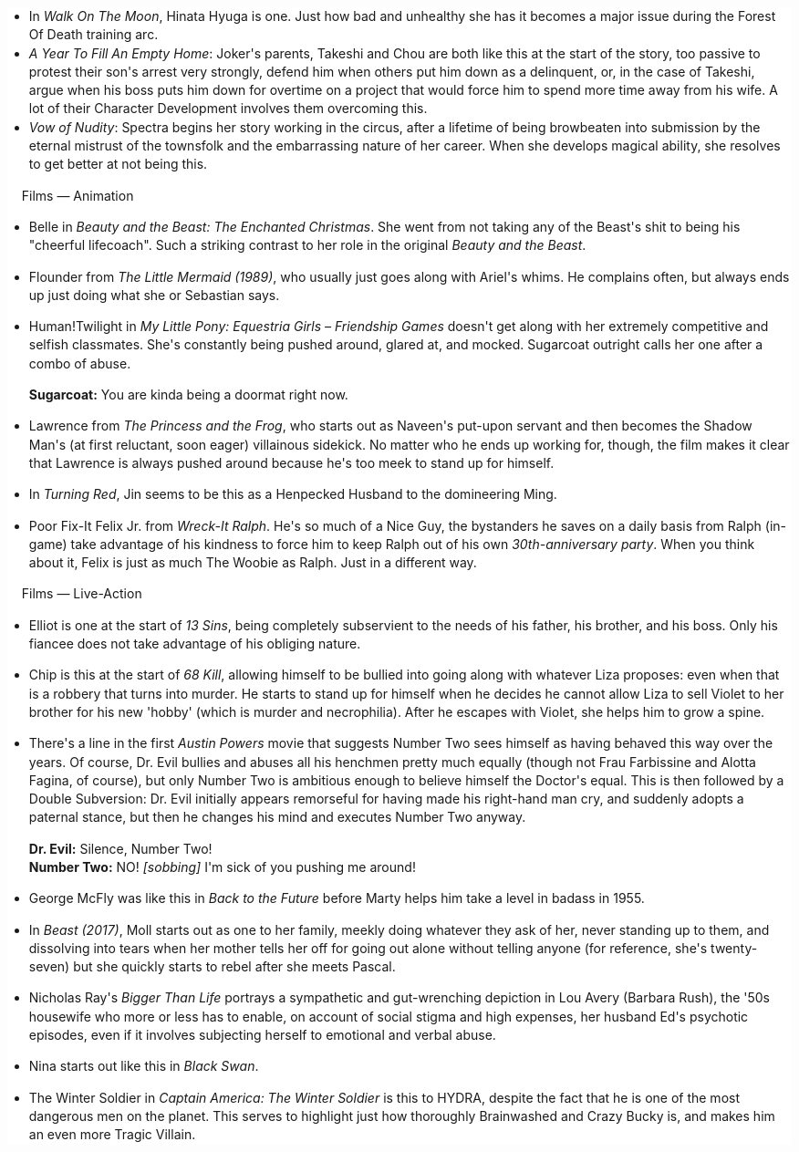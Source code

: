 -   In _Walk On The Moon_, Hinata Hyuga is one. Just how bad and unhealthy she has it becomes a major issue during the Forest Of Death training arc.
-   _A Year To Fill An Empty Home_: Joker's parents, Takeshi and Chou are both like this at the start of the story, too passive to protest their son's arrest very strongly, defend him when others put him down as a delinquent, or, in the case of Takeshi, argue when his boss puts him down for overtime on a project that would force him to spend more time away from his wife. A lot of their Character Development involves them overcoming this.
-   _Vow of Nudity_: Spectra begins her story working in the circus, after a lifetime of being browbeaten into submission by the eternal mistrust of the townsfolk and the embarrassing nature of her career. When she develops magical ability, she resolves to get better at not being this.

    Films — Animation 

-   Belle in _Beauty and the Beast: The Enchanted Christmas_. She went from not taking any of the Beast's shit to being his "cheerful lifecoach". Such a striking contrast to her role in the original _Beauty and the Beast_.
-   Flounder from _The Little Mermaid (1989)_, who usually just goes along with Ariel's whims. He complains often, but always ends up just doing what she or Sebastian says.
-   Human!Twilight in _My Little Pony: Equestria Girls – Friendship Games_ doesn't get along with her extremely competitive and selfish classmates. She's constantly being pushed around, glared at, and mocked. Sugarcoat outright calls her one after a combo of abuse.
    
    **Sugarcoat:** You are kinda being a doormat right now.
    
-   Lawrence from _The Princess and the Frog_, who starts out as Naveen's put-upon servant and then becomes the Shadow Man's (at first reluctant, soon eager) villainous sidekick. No matter who he ends up working for, though, the film makes it clear that Lawrence is always pushed around because he's too meek to stand up for himself.
-   In _Turning Red_, Jin seems to be this as a Henpecked Husband to the domineering Ming.
-   Poor Fix-It Felix Jr. from _Wreck-It Ralph_. He's so much of a Nice Guy, the bystanders he saves on a daily basis from Ralph (in-game) take advantage of his kindness to force him to keep Ralph out of his own _30th-anniversary party_. When you think about it, Felix is just as much The Woobie as Ralph. Just in a different way.

    Films — Live-Action 

-   Elliot is one at the start of _13 Sins_, being completely subservient to the needs of his father, his brother, and his boss. Only his fiancee does not take advantage of his obliging nature.
-   Chip is this at the start of _68 Kill_, allowing himself to be bullied into going along with whatever Liza proposes: even when that is a robbery that turns into murder. He starts to stand up for himself when he decides he cannot allow Liza to sell Violet to her brother for his new 'hobby' (which is murder and necrophilia). After he escapes with Violet, she helps him to grow a spine.
-   There's a line in the first _Austin Powers_ movie that suggests Number Two sees himself as having behaved this way over the years. Of course, Dr. Evil bullies and abuses all his henchmen pretty much equally (though not Frau Farbissine and Alotta Fagina, of course), but only Number Two is ambitious enough to believe himself the Doctor's equal. This is then followed by a Double Subversion: Dr. Evil initially appears remorseful for having made his right-hand man cry, and suddenly adopts a paternal stance, but then he changes his mind and executes Number Two anyway.
    
    **Dr. Evil:** Silence, Number Two!  
    **Number Two:** NO! _\[sobbing\]_ I'm sick of you pushing me around!
    
-   George McFly was like this in _Back to the Future_ before Marty helps him take a level in badass in 1955.
-   In _Beast (2017)_, Moll starts out as one to her family, meekly doing whatever they ask of her, never standing up to them, and dissolving into tears when her mother tells her off for going out alone without telling anyone (for reference, she's twenty-seven) but she quickly starts to rebel after she meets Pascal.
-   Nicholas Ray's _Bigger Than Life_ portrays a sympathetic and gut-wrenching depiction in Lou Avery (Barbara Rush), the '50s housewife who more or less has to enable, on account of social stigma and high expenses, her husband Ed's psychotic episodes, even if it involves subjecting herself to emotional and verbal abuse.
-   Nina starts out like this in _Black Swan_.
-   The Winter Soldier in _Captain America: The Winter Soldier_ is this to HYDRA, despite the fact that he is one of the most dangerous men on the planet. This serves to highlight just how thoroughly Brainwashed and Crazy Bucky is, and makes him an even more Tragic Villain.
